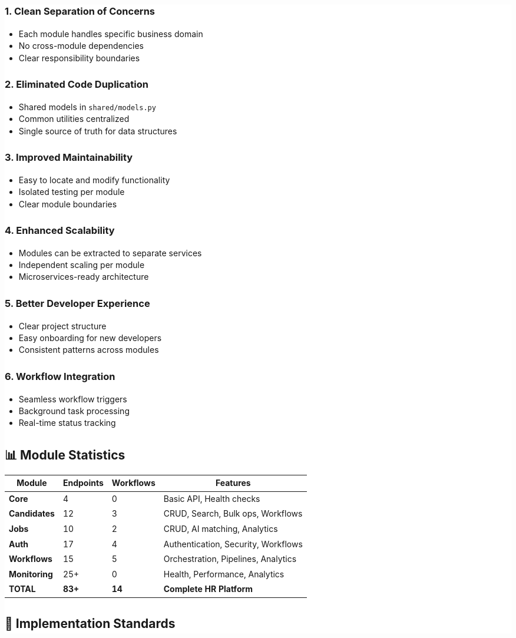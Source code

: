 ### 1. **Clean Separation of Concerns**
- Each module handles specific business domain
- No cross-module dependencies
- Clear responsibility boundaries

### 2. **Eliminated Code Duplication**
- Shared models in `shared/models.py`
- Common utilities centralized
- Single source of truth for data structures

### 3. **Improved Maintainability**
- Easy to locate and modify functionality
- Isolated testing per module
- Clear module boundaries

### 4. **Enhanced Scalability**
- Modules can be extracted to separate services
- Independent scaling per module
- Microservices-ready architecture

### 5. **Better Developer Experience**
- Clear project structure
- Easy onboarding for new developers
- Consistent patterns across modules

### 6. **Workflow Integration**
- Seamless workflow triggers
- Background task processing
- Real-time status tracking

## 📊 Module Statistics

| Module | Endpoints | Workflows | Features |
|--------|-----------|-----------|----------|
| **Core** | 4 | 0 | Basic API, Health checks |
| **Candidates** | 12 | 3 | CRUD, Search, Bulk ops, Workflows |
| **Jobs** | 10 | 2 | CRUD, AI matching, Analytics |
| **Auth** | 17 | 4 | Authentication, Security, Workflows |
| **Workflows** | 15 | 5 | Orchestration, Pipelines, Analytics |
| **Monitoring** | 25+ | 0 | Health, Performance, Analytics |
| **TOTAL** | **83+** | **14** | **Complete HR Platform** |

## 🔧 Implementation Standards
